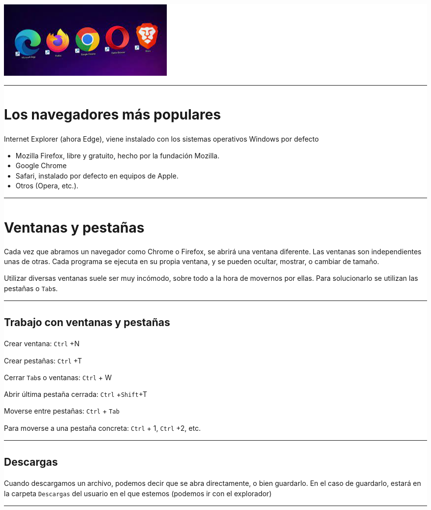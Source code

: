 ![](img/2023-03-07-21-53-03.png)

---

# Los navegadores más populares

Internet Explorer (ahora Edge), viene instalado con los sistemas operativos Windows por defecto

* Mozilla Firefox, libre y gratuito, hecho por la fundación Mozilla.
* Google Chrome
* Safari, instalado por defecto en equipos de Apple.
* Otros (Opera, etc.).

---

# Ventanas y pestañas

Cada vez que abramos un navegador como Chrome o Firefox, se abrirá una ventana diferente. Las ventanas son independientes unas de otras. Cada programa se ejecuta en su propia ventana, y se pueden ocultar, mostrar, o cambiar de tamaño.

Utilizar diversas ventanas suele ser muy incómodo, sobre todo a la hora de movernos por ellas. Para solucionarlo se utilizan las pestañas o ``Tab``s.

---

## Trabajo con ventanas y pestañas

Crear ventana: ``Ctrl`` +N

Crear pestañas: ``Ctrl`` +T

Cerrar ``Tab``s o ventanas: ``Ctrl`` + W

Abrir última pestaña cerrada: ``Ctrl`` +``Shift``+T

Moverse entre pestañas: ``Ctrl`` + ``Tab``

Para moverse a una pestaña concreta: ``Ctrl`` + 1, ``Ctrl`` +2, etc.

---

## Descargas

Cuando descargamos un archivo, podemos decir que se abra directamente, o bien guardarlo. En el caso de guardarlo, estará en la carpeta ``Descargas`` del usuario en el que estemos (podemos ir con el explorador)

---